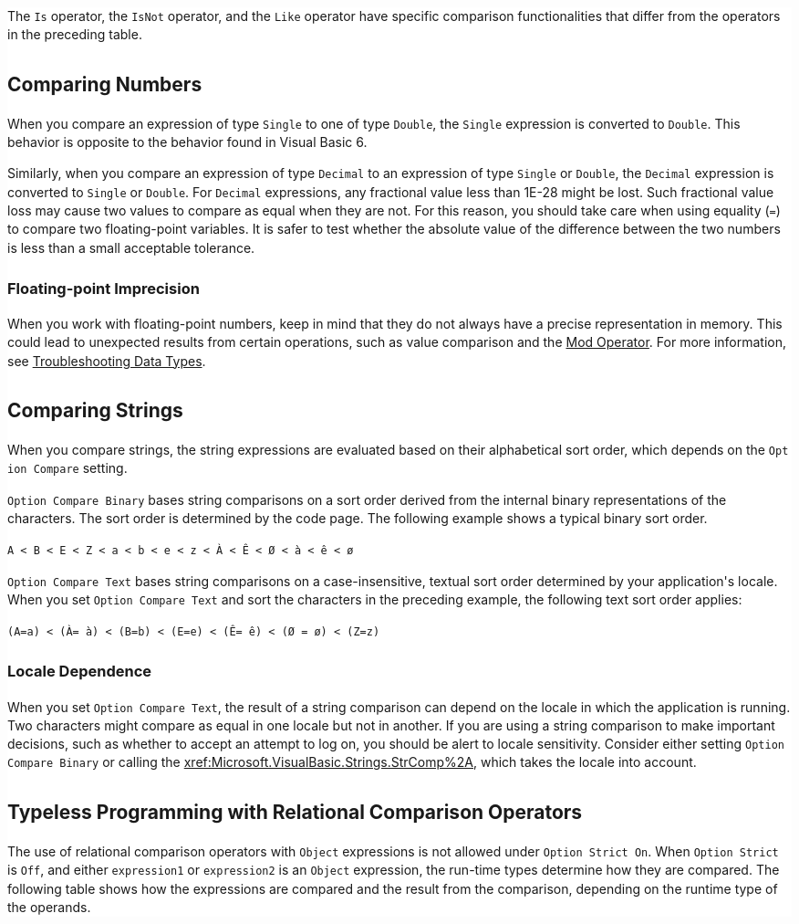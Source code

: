  The `Is` operator, the `IsNot` operator, and the `Like` operator have specific comparison functionalities that differ from the operators in the preceding table.

## Comparing Numbers
 When you compare an expression of type `Single` to one of type `Double`, the `Single` expression is converted to `Double`. This behavior is opposite to the behavior found in Visual Basic 6.

 Similarly, when you compare an expression of type `Decimal` to an expression of type `Single` or `Double`, the `Decimal` expression is converted to `Single` or `Double`. For `Decimal` expressions, any fractional value less than 1E-28 might be lost. Such fractional value loss may cause two values to compare as equal when they are not. For this reason, you should take care when using equality (`=`) to compare two floating-point variables. It is safer to test whether the absolute value of the difference between the two numbers is less than a small acceptable tolerance.

### Floating-point Imprecision
 When you work with floating-point numbers, keep in mind that they do not always have a precise representation in memory. This could lead to unexpected results from certain operations, such as value comparison and the [Mod Operator](../../../visual-basic/language-reference/operators/mod-operator.md). For more information, see [Troubleshooting Data Types](../../../visual-basic/programming-guide/language-features/data-types/troubleshooting-data-types.md).

## Comparing Strings
 When you compare strings, the string expressions are evaluated based on their alphabetical sort order, which depends on the `Option Compare` setting.

 `Option Compare Binary` bases string comparisons on a sort order derived from the internal binary representations of the characters. The sort order is determined by the code page. The following example shows a typical binary sort order.

 `A < B < E < Z < a < b < e < z < À < Ê < Ø < à < ê < ø`

 `Option Compare Text` bases string comparisons on a case-insensitive, textual sort order determined by your application's locale. When you set `Option Compare Text` and sort the characters in the preceding example, the following text sort order applies:

 `(A=a) < (À= à) < (B=b) < (E=e) < (Ê= ê) < (Ø = ø) < (Z=z)`

### Locale Dependence
 When you set `Option Compare Text`, the result of a string comparison can depend on the locale in which the application is running. Two characters might compare as equal in one locale but not in another. If you are using a string comparison to make important decisions, such as whether to accept an attempt to log on, you should be alert to locale sensitivity. Consider either setting `Option Compare Binary` or calling the <xref:Microsoft.VisualBasic.Strings.StrComp%2A>, which takes the locale into account.

## Typeless Programming with Relational Comparison Operators
 The use of relational comparison operators with `Object` expressions is not allowed under `Option Strict On`. When `Option Strict` is `Off`, and either `expression1` or `expression2` is an `Object` expression, the run-time types determine how they are compared. The following table shows how the expressions are compared and the result from the comparison, depending on the runtime type of the operands.
